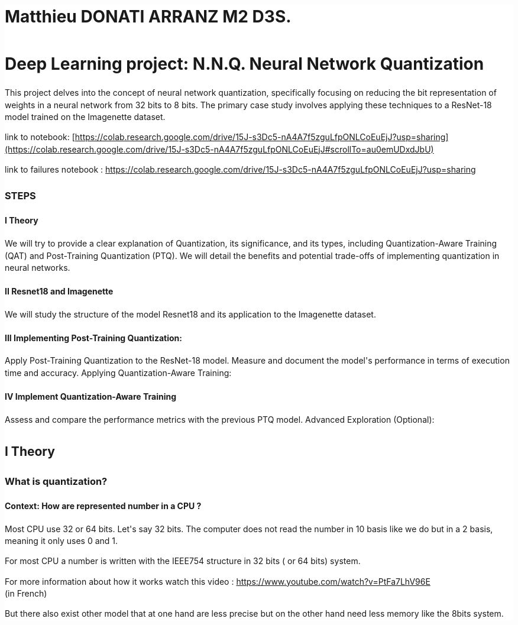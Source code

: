 # Matthieu DONATI ARRANZ M2 D3S.
# Deep Learning project: N.N.Q. Neural Network Quantization

This project delves into the concept of neural network quantization, specifically focusing on reducing the bit representation of weights in a neural network from 32 bits to 8 bits. The primary case study involves applying these techniques to a ResNet-18 model trained on the Imagenette dataset.

link to notebook: [https://colab.research.google.com/drive/15J-s3Dc5-nA4A7f5zguLfpONLCoEuEjJ?usp=sharing](https://colab.research.google.com/drive/15J-s3Dc5-nA4A7f5zguLfpONLCoEuEjJ#scrollTo=au0emUDxdJbU)

link to failures notebook : https://colab.research.google.com/drive/15J-s3Dc5-nA4A7f5zguLfpONLCoEuEjJ?usp=sharing

### STEPS

#### I Theory
We will try to provide a clear explanation of Quantization, its significance, and its types, including Quantization-Aware Training (QAT) and Post-Training Quantization (PTQ).
We will detail the benefits and potential trade-offs of implementing quantization in neural networks.

#### II Resnet18 and Imagenette
We will study the structure of the model Resnet18 and its application to the Imagenette dataset.

#### III Implementing Post-Training Quantization:

Apply Post-Training Quantization to the ResNet-18 model.
Measure and document the model's performance in terms of execution time and accuracy.
Applying Quantization-Aware Training:

#### IV Implement Quantization-Aware Training
Assess and compare the performance metrics with the previous PTQ model.
Advanced Exploration (Optional):


## I Theory
### What is quantization?
#### Context: How are represented number in a CPU ?
Most CPU use 32 or 64 bits. Let's say 32 bits. The computer does not read the number in 10 basis like we do but in a 2 basis, meaning it only uses 0 and 1. 

For most CPU a number is written with the IEEE754 structure in 32  bits ( or 64 bits) system. 

For more information about how it works watch this video : https://www.youtube.com/watch?v=PtFa7LhV96E  
(in French)

But there also exist other model that at one hand are less precise but on the other hand need less memory like the 8bits system. 
